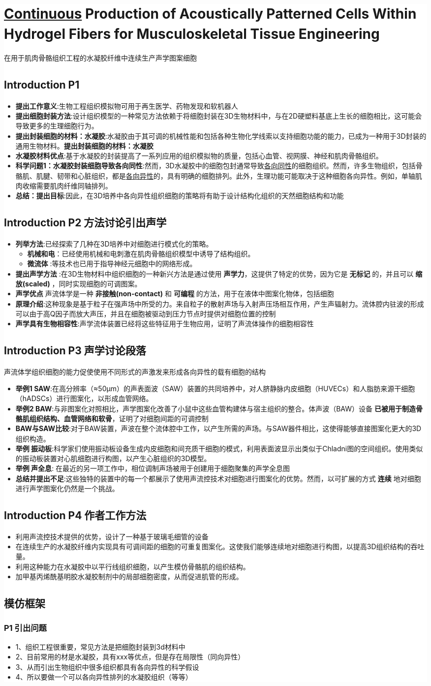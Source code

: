  

# __<u>Continuous</u> Production of Acoustically Patterned Cells Within Hydrogel Fibers for Musculoskeletal Tissue Engineering__
在用于肌肉骨骼组织工程的水凝胶纤维中连续生产声学图案细胞
## Introduction P1
- __提出工作意义__:生物工程组织模拟物可用于再生医学、药物发现和软机器人
- __提出细胞封装方法__:设计组织模型的一种常见方法依赖于将细胞封装在3D生物材料中，与在2D硬塑料基底上生长的细胞相比，这可能会导致更多的生理细胞行为。
- __提出封装细胞的材料：水凝胶__:水凝胶由于其可调的机械性能和包括各种生物化学线索以支持细胞功能的能力，已成为一种用于3D封装的通用生物材料。__提出封装细胞的材料：水凝胶__
- __水凝胶材料优点__:基于水凝胶的封装提高了一系列应用的组织模拟物的质量，包括心血管、视网膜、神经和肌肉骨骼组织。
- __科学问题1：水凝胶封装细胞导致各向同性__:然而，3D水凝胶中的细胞包封通常导致<u>各向同性</u>的细胞组织。然而，许多生物组织，包括骨骼肌、肌腱、韧带和心脏组织，都是<u>各向异性</u>的，具有明确的细胞排列。此外，生理功能可能取决于这种细胞各向异性。例如，单轴肌肉收缩需要肌肉纤维同轴排列。
- __总结：提出目标__:因此，在3D培养中各向异性组织细胞的策略将有助于设计结构化组织的天然细胞结构和功能

## Introduction P2 方法讨论引出声学
- __列举方法__:已经探索了几种在3D培养中对细胞进行模式化的策略。
  - __机械和电__：已经使用机械和电刺激在肌肉骨骼组织模型中诱导了结构组织。
  - __微流体__ :等技术也已用于指导神经元细胞中的网络形成。
- __提出声学方法__ :在3D生物材料中组织细胞的一种新兴方法是通过使用 __声学力__，这提供了特定的优势，因为它是 __无标记__ 的，并且可以 __缩放(scaled)__ ，同时实现细胞的可调图案。 
- __声学优点__ 声流体学是一种 __非接触(non-contact)__ 和 __可编程__ 的方法，用于在液体中图案化物体，包括细胞
- __原理介绍__:这种现象是基于粒子在强声场中所受的力。来自粒子的散射声场与入射声压场相互作用，产生声辐射力。流体腔内驻波的形成可以由于高Q因子而放大声压，并且在细胞被驱动到压力节点时提供对细胞位置的控制
- __声学具有生物相容性__:声学流体装置已经将这些特征用于生物应用，证明了声流体操作的细胞相容性

## Introduction P3 声学讨论段落
声流体学组织细胞的能力促使使用不同形式的声激发来形成各向异性的载有细胞的结构
- __举例1 SAW__:在高分辨率（≈50μm）的声表面波（SAW）装置的共同培养中，对人脐静脉内皮细胞（HUVECs）和人脂肪来源干细胞（hADSCs）进行图案化，以形成血管网络。
- __举例2 BAW__:与非图案化对照相比，声学图案化改善了小鼠中这些血管构建体与宿主组织的整合。体声波（BAW）设备 __已被用于制造骨骼肌组织结构、血管网络和软骨__，证明了对细胞间距的可调控制
- __BAW与SAW比较__:对于BAW装置，声波在整个流体腔中工作，以产生所需的声场。与SAW器件相比，这使得能够直接图案化更大的3D组织构造。
- __举例 振动板__:科学家们使用振动板设备生成内皮细胞和间充质干细胞的模式，利用表面波显示出类似于Chladni图的空间组织。使用类似的振动板装置对心肌细胞进行构图，以产生心脏组织的3D模型。
- __举例 声全息__: 在最近的另一项工作中，相位调制声场被用于创建用于细胞聚集的声学全息图
- __总结并提出不足__:这些独特的装置中的每一个都展示了使用声流控技术对细胞进行图案化的优势。然而，以可扩展的方式 __连续__ 地对细胞进行声学图案化仍然是一个挑战。
  
## Introduction P4 作者工作方法
- 利用声流控技术提供的优势，设计了一种基于玻璃毛细管的设备
- 在连续生产的水凝胶纤维内实现具有可调间距的细胞的可重复图案化。这使我们能够连续地对细胞进行构图，以提高3D组织结构的吞吐量。
- 利用这种能力在水凝胶中以平行线组织细胞，以产生模仿骨骼肌的组织结构。
- 加甲基丙烯酰基明胶水凝胶制剂中的局部细胞密度，从而促进肌管的形成。

## __模仿框架__
### P1 引出问题
- 1、组织工程很重要，常见方法是把细胞封装到3d材料中
- 2、目前常用的材是水凝胶，具有xxx等优点，但是存在局限性（同向异性）
- 3、从而引出生物组织中很多组织都具有各向异性的科学假设
- 4、所以要做一个可以各向异性排列的水凝胶组织（等等）
